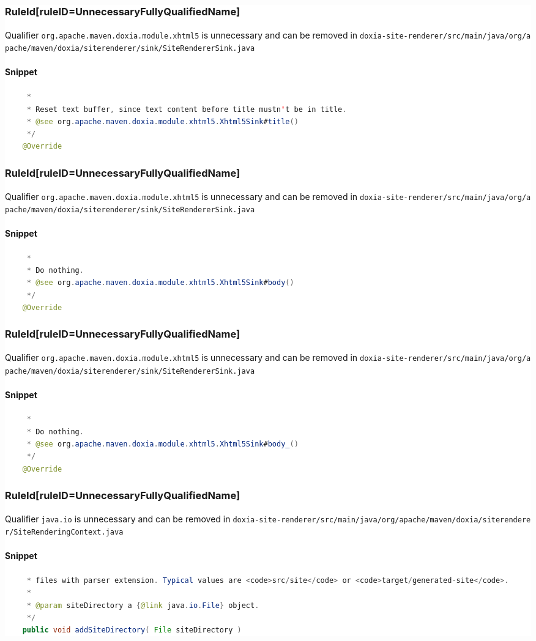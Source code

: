 ### RuleId[ruleID=UnnecessaryFullyQualifiedName]
Qualifier `org.apache.maven.doxia.module.xhtml5` is unnecessary and can be removed
in `doxia-site-renderer/src/main/java/org/apache/maven/doxia/siterenderer/sink/SiteRendererSink.java`
#### Snippet
```java
     *
     * Reset text buffer, since text content before title mustn't be in title.
     * @see org.apache.maven.doxia.module.xhtml5.Xhtml5Sink#title()
     */
    @Override
```

### RuleId[ruleID=UnnecessaryFullyQualifiedName]
Qualifier `org.apache.maven.doxia.module.xhtml5` is unnecessary and can be removed
in `doxia-site-renderer/src/main/java/org/apache/maven/doxia/siterenderer/sink/SiteRendererSink.java`
#### Snippet
```java
     *
     * Do nothing.
     * @see org.apache.maven.doxia.module.xhtml5.Xhtml5Sink#body()
     */
    @Override
```

### RuleId[ruleID=UnnecessaryFullyQualifiedName]
Qualifier `org.apache.maven.doxia.module.xhtml5` is unnecessary and can be removed
in `doxia-site-renderer/src/main/java/org/apache/maven/doxia/siterenderer/sink/SiteRendererSink.java`
#### Snippet
```java
     *
     * Do nothing.
     * @see org.apache.maven.doxia.module.xhtml5.Xhtml5Sink#body_()
     */
    @Override
```

### RuleId[ruleID=UnnecessaryFullyQualifiedName]
Qualifier `java.io` is unnecessary and can be removed
in `doxia-site-renderer/src/main/java/org/apache/maven/doxia/siterenderer/SiteRenderingContext.java`
#### Snippet
```java
     * files with parser extension. Typical values are <code>src/site</code> or <code>target/generated-site</code>.
     *
     * @param siteDirectory a {@link java.io.File} object.
     */
    public void addSiteDirectory( File siteDirectory )
```
